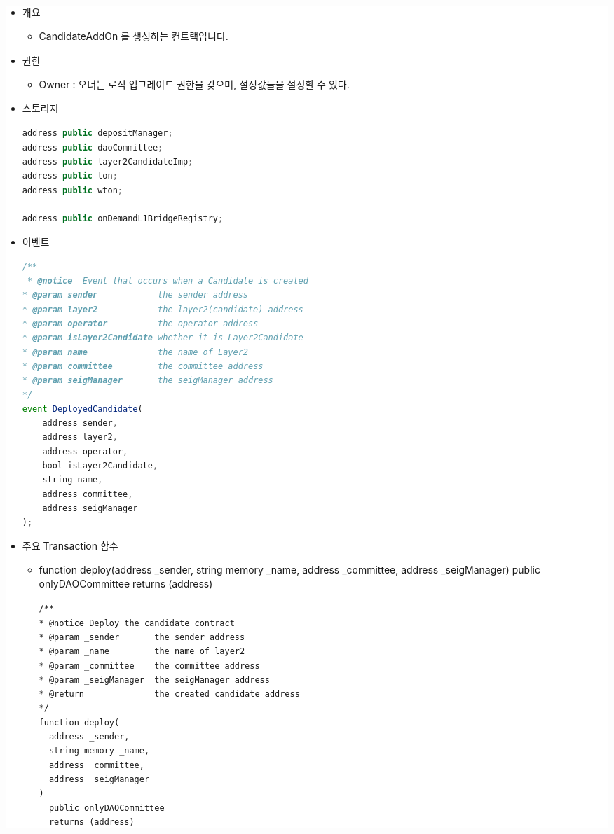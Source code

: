 - 개요
    - CandidateAddOn 를 생성하는 컨트랙입니다.
- 권한
    - Owner :  오너는 로직 업그레이드 권한을 갖으며, 설정값들을 설정할 수 있다.
- 스토리지

    ```jsx
    address public depositManager;
    address public daoCommittee;
    address public layer2CandidateImp;
    address public ton;
    address public wton;

    address public onDemandL1BridgeRegistry;
    ```

- 이벤트

    ```jsx
    /**
     * @notice  Event that occurs when a Candidate is created
    * @param sender            the sender address
    * @param layer2            the layer2(candidate) address
    * @param operator          the operator address
    * @param isLayer2Candidate whether it is Layer2Candidate
    * @param name              the name of Layer2
    * @param committee         the committee address
    * @param seigManager       the seigManager address
    */
    event DeployedCandidate(
        address sender,
        address layer2,
        address operator,
        bool isLayer2Candidate,
        string name,
        address committee,
        address seigManager
    );
    ```

- 주요  Transaction 함수
    - function deploy(address _sender, string memory _name, address _committee, address _seigManager) public onlyDAOCommittee  returns (address)

        ```solidity
        /**
        * @notice Deploy the candidate contract
        * @param _sender       the sender address
        * @param _name         the name of layer2
        * @param _committee    the committee address
        * @param _seigManager  the seigManager address
        * @return              the created candidate address
        */
        function deploy(
          address _sender,
          string memory _name,
          address _committee,
          address _seigManager
        )
          public onlyDAOCommittee
          returns (address)
        ```
